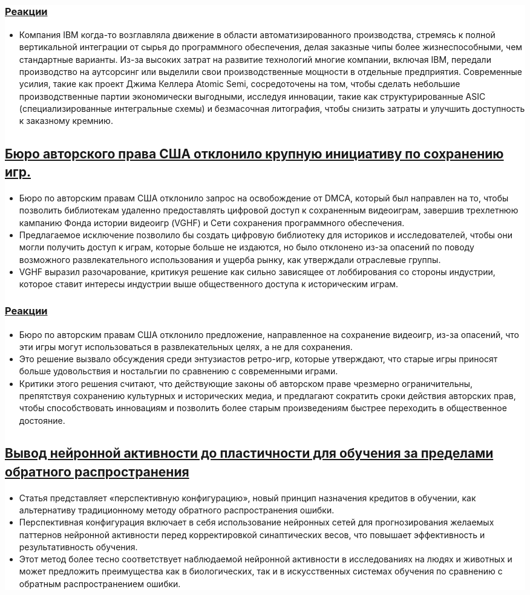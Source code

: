 ### [Реакции](https://news.ycombinator.com/item?id=42260364)

- Компания IBM когда-то возглавляла движение в области автоматизированного производства, стремясь к полной вертикальной интеграции от сырья до программного обеспечения, делая заказные чипы более жизнеспособными, чем стандартные варианты. Из-за высоких затрат на развитие технологий многие компании, включая IBM, передали производство на аутсорсинг или выделили свои производственные мощности в отдельные предприятия. Современные усилия, такие как проект Джима Келлера Atomic Semi, сосредоточены на том, чтобы сделать небольшие производственные партии экономически выгодными, исследуя инновации, такие как структурированные ASIC (специализированные интегральные схемы) и безмасочная литография, чтобы снизить затраты и улучшить доступность к заказному кремнию.

## [Бюро авторского права США отклонило крупную инициативу по сохранению игр.](https://www.gamesradar.com/games/publishers-are-absolutely-terrified-preserved-video-games-would-be-used-for-recreational-purposes-so-the-us-copyright-office-has-struck-down-a-major-effort-for-game-preservation/)

- Бюро по авторским правам США отклонило запрос на освобождение от DMCA, который был направлен на то, чтобы позволить библиотекам удаленно предоставлять цифровой доступ к сохраненным видеоиграм, завершив трехлетнюю кампанию Фонда истории видеоигр (VGHF) и Сети сохранения программного обеспечения.
- Предлагаемое исключение позволило бы создать цифровую библиотеку для историков и исследователей, чтобы они могли получить доступ к играм, которые больше не издаются, но было отклонено из-за опасений по поводу возможного развлекательного использования и ущерба рынку, как утверждали отраслевые группы.
- VGHF выразил разочарование, критикуя решение как сильно зависящее от лоббирования со стороны индустрии, которое ставит интересы индустрии выше общественного доступа к историческим играм.

### [Реакции](https://news.ycombinator.com/item?id=42259133)

- Бюро по авторским правам США отклонило предложение, направленное на сохранение видеоигр, из-за опасений, что эти игры могут использоваться в развлекательных целях, а не для сохранения.
- Это решение вызвало обсуждения среди энтузиастов ретро-игр, которые утверждают, что старые игры приносят больше удовольствия и ностальгии по сравнению с современными играми.
- Критики этого решения считают, что действующие законы об авторском праве чрезмерно ограничительны, препятствуя сохранению культурных и исторических медиа, и предлагают сократить сроки действия авторских прав, чтобы способствовать инновациям и позволить более старым произведениям быстрее переходить в общественное достояние.

## [Вывод нейронной активности до пластичности для обучения за пределами обратного распространения](https://www.nature.com/articles/s41593-023-01514-1)

- Статья представляет «перспективную конфигурацию», новый принцип назначения кредитов в обучении, как альтернативу традиционному методу обратного распространения ошибки.
- Перспективная конфигурация включает в себя использование нейронных сетей для прогнозирования желаемых паттернов нейронной активности перед корректировкой синаптических весов, что повышает эффективность и результативность обучения.
- Этот метод более тесно соответствует наблюдаемой нейронной активности в исследованиях на людях и животных и может предложить преимущества как в биологических, так и в искусственных системах обучения по сравнению с обратным распространением ошибки.
